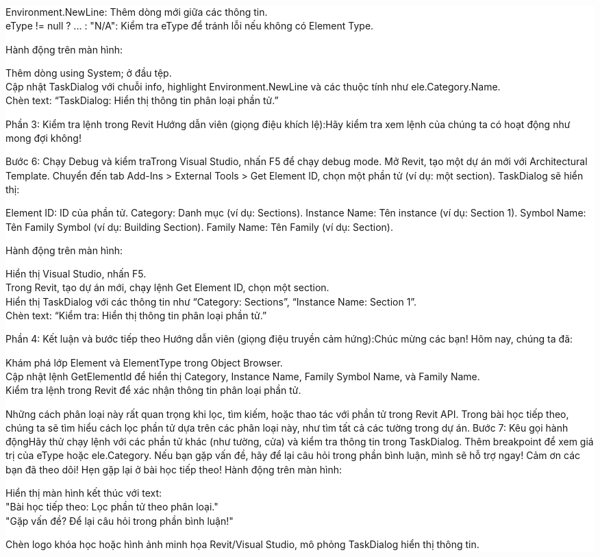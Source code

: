 
Environment.NewLine: Thêm dòng mới giữa các thông tin.  
eType != null ? ... : "N/A": Kiểm tra eType để tránh lỗi nếu không có Element Type.

Hành động trên màn hình:  

Thêm dòng using System; ở đầu tệp.  
Cập nhật TaskDialog với chuỗi info, highlight Environment.NewLine và các thuộc tính như ele.Category.Name.  
Chèn text: “TaskDialog: Hiển thị thông tin phân loại phần tử.”




Phần 3: Kiểm tra lệnh trong Revit
Hướng dẫn viên (giọng điệu khích lệ):Hãy kiểm tra xem lệnh của chúng ta có hoạt động như mong đợi không!

Bước 6: Chạy Debug và kiểm traTrong Visual Studio, nhấn F5 để chạy debug mode. Mở Revit, tạo một dự án mới với Architectural Template. Chuyển đến tab Add-Ins > External Tools > Get Element ID, chọn một phần tử (ví dụ: một section). TaskDialog sẽ hiển thị:

Element ID: ID của phần tử.
Category: Danh mục (ví dụ: Sections).
Instance Name: Tên instance (ví dụ: Section 1).
Symbol Name: Tên Family Symbol (ví dụ: Building Section).
Family Name: Tên Family (ví dụ: Section).

Hành động trên màn hình:  

Hiển thị Visual Studio, nhấn F5.  
Trong Revit, tạo dự án mới, chạy lệnh Get Element ID, chọn một section.  
Hiển thị TaskDialog với các thông tin như “Category: Sections”, “Instance Name: Section 1”.  
Chèn text: “Kiểm tra: Hiển thị thông tin phân loại phần tử.”




Phần 4: Kết luận và bước tiếp theo
Hướng dẫn viên (giọng điệu truyền cảm hứng):Chúc mừng các bạn! Hôm nay, chúng ta đã:

Khám phá lớp Element và ElementType trong Object Browser.  
Cập nhật lệnh GetElementId để hiển thị Category, Instance Name, Family Symbol Name, và Family Name.  
Kiểm tra lệnh trong Revit để xác nhận thông tin phân loại phần tử.

Những cách phân loại này rất quan trọng khi lọc, tìm kiếm, hoặc thao tác với phần tử trong Revit API. Trong bài học tiếp theo, chúng ta sẽ tìm hiểu cách lọc phần tử dựa trên các phân loại này, như tìm tất cả các tường trong dự án.
Bước 7: Kêu gọi hành độngHãy thử chạy lệnh với các phần tử khác (như tường, cửa) và kiểm tra thông tin trong TaskDialog. Thêm breakpoint để xem giá trị của eType hoặc ele.Category. Nếu bạn gặp vấn đề, hãy để lại câu hỏi trong phần bình luận, mình sẽ hỗ trợ ngay!
Cảm ơn các bạn đã theo dõi! Hẹn gặp lại ở bài học tiếp theo!
Hành động trên màn hình:  

Hiển thị màn hình kết thúc với text:  
"Bài học tiếp theo: Lọc phần tử theo phân loại."  
"Gặp vấn đề? Để lại câu hỏi trong phần bình luận!"


Chèn logo khóa học hoặc hình ảnh minh họa Revit/Visual Studio, mô phỏng TaskDialog hiển thị thông tin.
